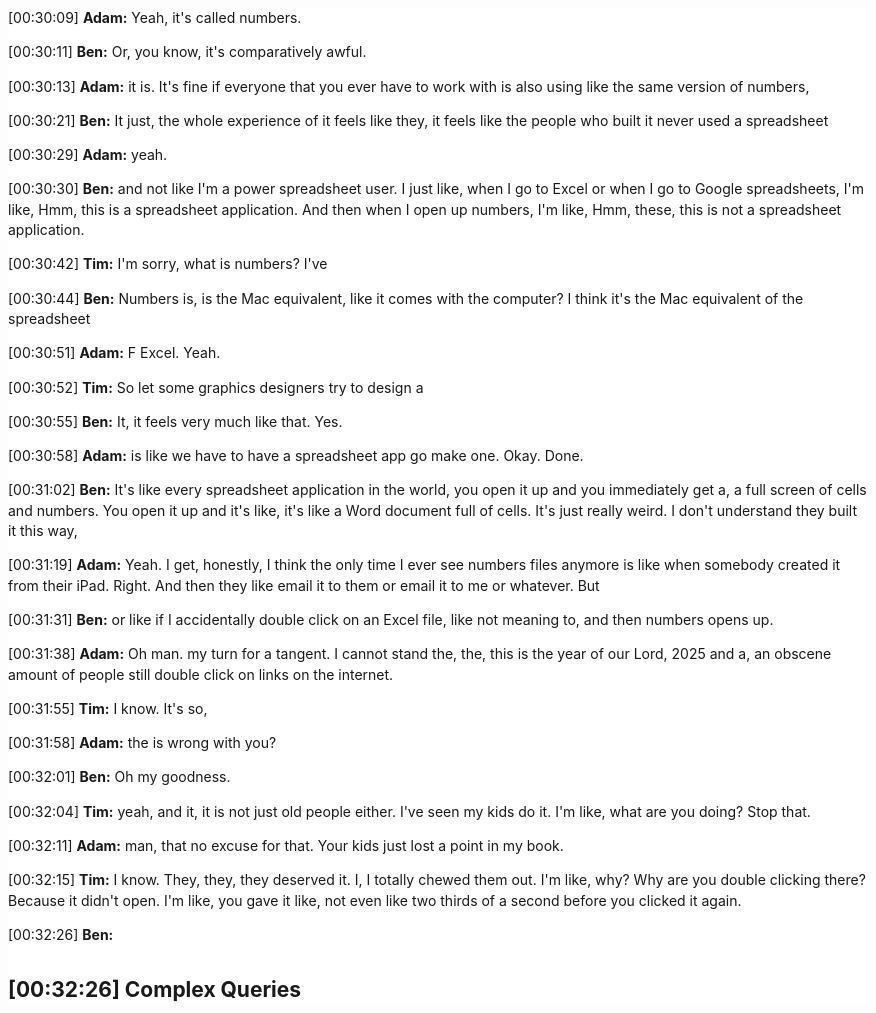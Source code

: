 [00:30:09] **Adam:** Yeah, it's called numbers.

[00:30:11] **Ben:** Or, you know, it's comparatively awful.

[00:30:13] **Adam:** it is. It's fine if everyone that you ever have to work with is also using like the same version of numbers,

[00:30:21] **Ben:** It just, the whole experience of it feels like they, it feels like the people who built it never used a spreadsheet

[00:30:29] **Adam:** yeah.

[00:30:30] **Ben:** and not like I'm a power spreadsheet user. I just like, when I go to Excel or when I go to Google spreadsheets, I'm like, Hmm, this is a spreadsheet application. And then when I open up numbers, I'm like, Hmm, these, this is not a spreadsheet application.

[00:30:42] **Tim:** I'm sorry, what is numbers? I've

[00:30:44] **Ben:** Numbers is, is the Mac equivalent, like it comes with the computer? I think it's the Mac equivalent of the spreadsheet

[00:30:51] **Adam:** F Excel. Yeah.

[00:30:52] **Tim:** So let some graphics designers try to design a

[00:30:55] **Ben:** It, it feels very much like that. Yes.

[00:30:58] **Adam:** is like we have to have a spreadsheet app go make one. Okay. Done.

[00:31:02] **Ben:** It's like every spreadsheet application in the world, you open it up and you immediately get a, a full screen of cells and numbers. You open it up and it's like, it's like a Word document full of cells. It's just really weird. I don't understand they built it this way,

[00:31:19] **Adam:** Yeah. I get, honestly, I think the only time I ever see numbers files anymore is like when somebody created it from their iPad. Right. And then they like email it to them or email it to me or whatever. But

[00:31:31] **Ben:** or like if I accidentally double click on an Excel file, like not meaning to, and then numbers opens up.

[00:31:38] **Adam:** Oh man. my turn for a tangent. I cannot stand the, the, this is the year of our Lord, 2025 and a, an obscene amount of people still double click on links on the internet.

[00:31:55] **Tim:** I know. It's so,

[00:31:58] **Adam:** the is wrong with you?

[00:32:01] **Ben:** Oh my goodness.

[00:32:04] **Tim:** yeah, and it, it is not just old people either. I've seen my kids do it. I'm like, what are you doing? Stop that.

[00:32:11] **Adam:** man, that no excuse for that. Your kids just lost a point in my book.

[00:32:15] **Tim:** I know. They, they, they deserved it. I, I totally chewed them out. I'm like, why? Why are you double clicking there? Because it didn't open. I'm like, you gave it like, not even like two thirds of a second before you clicked it again.

[00:32:26] **Ben:**

## [00:32:26] Complex Queries


[working-code]: https://workingcode.dev/
[working-code-discord]: https://workingcode.dev/discord/
[working-code-patreon]: https://www.patreon.com/workingcodepod
[github]: https://github.com/WorkingCodePod/workingcode/blob/main/src/episodes/226-to-sync-or-not-to-sync.md